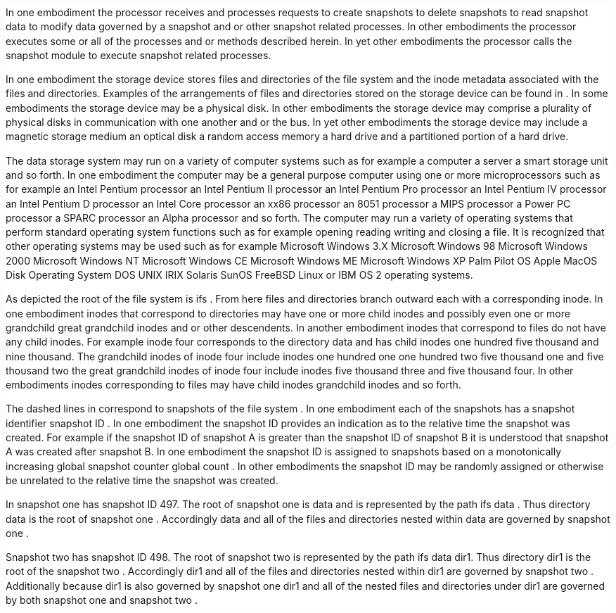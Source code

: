 In one embodiment the processor receives and processes requests to create snapshots to delete snapshots to read snapshot data to modify data governed by a snapshot and or other snapshot related processes. In other embodiments the processor executes some or all of the processes and or methods described herein. In yet other embodiments the processor calls the snapshot module to execute snapshot related processes.

In one embodiment the storage device stores files and directories of the file system and the inode metadata associated with the files and directories. Examples of the arrangements of files and directories stored on the storage device can be found in . In some embodiments the storage device may be a physical disk. In other embodiments the storage device may comprise a plurality of physical disks in communication with one another and or the bus. In yet other embodiments the storage device may include a magnetic storage medium an optical disk a random access memory a hard drive and a partitioned portion of a hard drive.

The data storage system may run on a variety of computer systems such as for example a computer a server a smart storage unit and so forth. In one embodiment the computer may be a general purpose computer using one or more microprocessors such as for example an Intel Pentium processor an Intel Pentium II processor an Intel Pentium Pro processor an Intel Pentium IV processor an Intel Pentium D processor an Intel Core processor an xx86 processor an 8051 processor a MIPS processor a Power PC processor a SPARC processor an Alpha processor and so forth. The computer may run a variety of operating systems that perform standard operating system functions such as for example opening reading writing and closing a file. It is recognized that other operating systems may be used such as for example Microsoft Windows 3.X Microsoft Windows 98 Microsoft Windows 2000 Microsoft Windows NT Microsoft Windows CE Microsoft Windows ME Microsoft Windows XP Palm Pilot OS Apple MacOS Disk Operating System DOS UNIX IRIX Solaris SunOS FreeBSD Linux or IBM OS 2 operating systems.

As depicted the root of the file system is ifs . From here files and directories branch outward each with a corresponding inode. In one embodiment inodes that correspond to directories may have one or more child inodes and possibly even one or more grandchild great grandchild inodes and or other descendents. In another embodiment inodes that correspond to files do not have any child inodes. For example inode four corresponds to the directory data and has child inodes one hundred five thousand and nine thousand. The grandchild inodes of inode four include inodes one hundred one one hundred two five thousand one and five thousand two the great grandchild inodes of inode four include inodes five thousand three and five thousand four. In other embodiments inodes corresponding to files may have child inodes grandchild inodes and so forth.

The dashed lines in correspond to snapshots of the file system . In one embodiment each of the snapshots has a snapshot identifier snapshot ID . In one embodiment the snapshot ID provides an indication as to the relative time the snapshot was created. For example if the snapshot ID of snapshot A is greater than the snapshot ID of snapshot B it is understood that snapshot A was created after snapshot B. In one embodiment the snapshot ID is assigned to snapshots based on a monotonically increasing global snapshot counter global count . In other embodiments the snapshot ID may be randomly assigned or otherwise be unrelated to the relative time the snapshot was created.

In snapshot one has snapshot ID 497. The root of snapshot one is data and is represented by the path ifs data . Thus directory data is the root of snapshot one . Accordingly data and all of the files and directories nested within data are governed by snapshot one .

Snapshot two has snapshot ID 498. The root of snapshot two is represented by the path ifs data dir1. Thus directory dir1 is the root of the snapshot two . Accordingly dir1 and all of the files and directories nested within dir1 are governed by snapshot two . Additionally because dir1 is also governed by snapshot one dir1 and all of the nested files and directories under dir1 are governed by both snapshot one and snapshot two .

